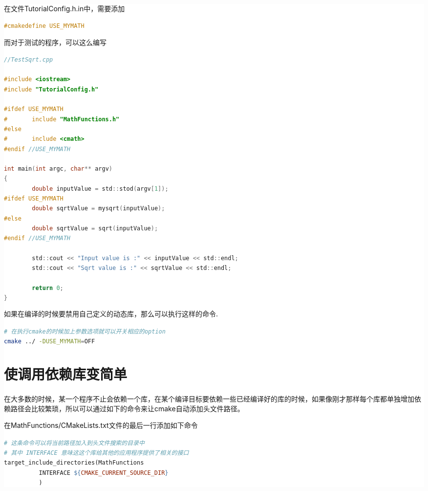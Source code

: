 在文件TutorialConfig.h.in中，需要添加

```cpp
#cmakedefine USE_MYMATH
```

而对于测试的程序，可以这么编写

```c
//TestSqrt.cpp

#include <iostream>
#include "TutorialConfig.h"

#ifdef USE_MYMATH
#       include "MathFunctions.h"
#else
#       include <cmath>
#endif //USE_MYMATH

int main(int argc, char** argv)
{
        double inputValue = std::stod(argv[1]);
#ifdef USE_MYMATH
        double sqrtValue = mysqrt(inputValue);
#else
        double sqrtValue = sqrt(inputValue);
#endif //USE_MYMATH

        std::cout << "Input value is :" << inputValue << std::endl;
        std::cout << "Sqrt value is :" << sqrtValue << std::endl;

        return 0;
}
```

如果在编译的时候要禁用自己定义的动态库，那么可以执行这样的命令.

```bash
# 在执行cmake的时候加上参数选项就可以开关相应的option
cmake ../ -DUSE_MYMATH=OFF
```

# 使调用依赖库变简单

在大多数的时候，某一个程序不止会依赖一个库，在某个编译目标要依赖一些已经编译好的库的时候，如果像刚才那样每个库都单独增加依赖路径会比较繁琐，所以可以通过如下的命令来让cmake自动添加头文件路径。

在MathFunctions/CMakeLists.txt文件的最后一行添加如下命令

```makefile
# 这条命令可以将当前路径加入到头文件搜索的目录中
# 其中 INTERFACE 意味这这个库给其他的应用程序提供了相关的接口
target_include_directories(MathFunctions
          INTERFACE ${CMAKE_CURRENT_SOURCE_DIR}
          )
```
